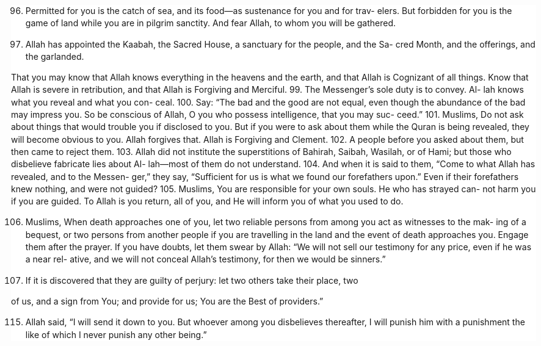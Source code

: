 96. Permitted for you is the catch of sea, and its food—as sustenance for you and for trav-
elers. But forbidden for you is the game of land while you are in pilgrim sanctity. And
fear Allah, to whom you will be gathered. 

97. Allah has appointed the Kaabah, the Sacred House, a sanctuary for the people, and the Sa-
cred Month, and the offerings, and the garlanded. 

That you may know that Allah knows everything in the heavens and the earth, and
that Allah is Cognizant of all things.
Know that Allah is severe in retribution,
and that Allah is Forgiving and Merciful.
99. The Messenger’s sole duty is to convey. Al-
lah knows what you reveal and what you con-
ceal.
100. Say: “The bad and the good are not equal,
even though the abundance of the bad may
impress you. So be conscious of Allah, O you
who possess intelligence, that you may suc-
ceed.”
101. Muslims,  Do not ask about
things that would trouble you if disclosed to
you. But if you were to ask about them while
the Quran is being revealed, they will become
obvious to you. Allah forgives that. Allah is
Forgiving and Clement.
102. A people before you asked about them, but
then came to reject them.
103. Allah did not institute the superstitions of
Bahirah, Saibah, Wasilah, or of Hami; but
those who disbelieve fabricate lies about Al-
lah—most of them do not understand.
104. And when it is said to them, “Come to
what Allah has revealed, and to the Messen-
ger,” they say, “Sufficient for us is what we
found our forefathers upon.” Even if their
forefathers knew nothing, and were not
guided?
105. Muslims,  You are responsible
for your own souls. He who has strayed can-
not harm you if you are guided. To Allah is
you return, all of you, and He will inform you
of what you used to do.

106. Muslims,  When death approaches one of you, let two reliable persons from among you act as witnesses to the mak-
ing of a bequest, or two persons from another people if you are travelling in the land and the
event of death approaches you. Engage them after the prayer. If you have doubts, let them
swear by Allah: “We will not sell our testimony for any price, even if he was a near rel-
ative, and we will not conceal Allah’s testimony, for then we would be sinners.”

107. If it is discovered that they are guilty of perjury: let two others take their place, two

of us, and a sign from You; and provide for
us; You are the Best of providers.”

115. Allah said, “I will send it down to you. But whoever among you disbelieves thereafter, I
will punish him with a punishment the like of which I never punish any other being.”

